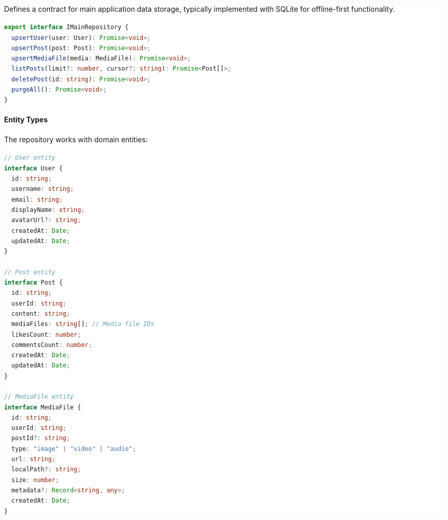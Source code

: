 Defines a contract for main application data storage, typically implemented with SQLite for offline-first functionality.

```typescript
export interface IMainRepository {
  upsertUser(user: User): Promise<void>;
  upsertPost(post: Post): Promise<void>;
  upsertMediaFile(media: MediaFile): Promise<void>;
  listPosts(limit?: number, cursor?: string): Promise<Post[]>;
  deletePost(id: string): Promise<void>;
  purgeAll(): Promise<void>;
}
```

#### Entity Types

The repository works with domain entities:

```typescript
// User entity
interface User {
  id: string;
  username: string;
  email: string;
  displayName: string;
  avatarUrl?: string;
  createdAt: Date;
  updatedAt: Date;
}

// Post entity
interface Post {
  id: string;
  userId: string;
  content: string;
  mediaFiles: string[]; // Media file IDs
  likesCount: number;
  commentsCount: number;
  createdAt: Date;
  updatedAt: Date;
}

// MediaFile entity
interface MediaFile {
  id: string;
  userId: string;
  postId?: string;
  type: "image" | "video" | "audio";
  url: string;
  localPath?: string;
  size: number;
  metadata?: Record<string, any>;
  createdAt: Date;
}
```
